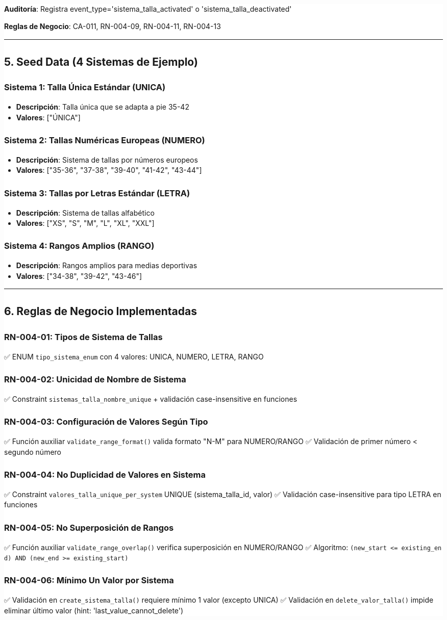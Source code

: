 **Auditoría**: Registra event_type='sistema_talla_activated' o 'sistema_talla_deactivated'

**Reglas de Negocio**: CA-011, RN-004-09, RN-004-11, RN-004-13

---

## 5. Seed Data (4 Sistemas de Ejemplo)

### Sistema 1: Talla Única Estándar (UNICA)
- **Descripción**: Talla única que se adapta a pie 35-42
- **Valores**: ["ÚNICA"]

### Sistema 2: Tallas Numéricas Europeas (NUMERO)
- **Descripción**: Sistema de tallas por números europeos
- **Valores**: ["35-36", "37-38", "39-40", "41-42", "43-44"]

### Sistema 3: Tallas por Letras Estándar (LETRA)
- **Descripción**: Sistema de tallas alfabético
- **Valores**: ["XS", "S", "M", "L", "XL", "XXL"]

### Sistema 4: Rangos Amplios (RANGO)
- **Descripción**: Rangos amplios para medias deportivas
- **Valores**: ["34-38", "39-42", "43-46"]

---

## 6. Reglas de Negocio Implementadas

### RN-004-01: Tipos de Sistema de Tallas
✅ ENUM `tipo_sistema_enum` con 4 valores: UNICA, NUMERO, LETRA, RANGO

### RN-004-02: Unicidad de Nombre de Sistema
✅ Constraint `sistemas_talla_nombre_unique` + validación case-insensitive en funciones

### RN-004-03: Configuración de Valores Según Tipo
✅ Función auxiliar `validate_range_format()` valida formato "N-M" para NUMERO/RANGO
✅ Validación de primer número < segundo número

### RN-004-04: No Duplicidad de Valores en Sistema
✅ Constraint `valores_talla_unique_per_system` UNIQUE (sistema_talla_id, valor)
✅ Validación case-insensitive para tipo LETRA en funciones

### RN-004-05: No Superposición de Rangos
✅ Función auxiliar `validate_range_overlap()` verifica superposición en NUMERO/RANGO
✅ Algoritmo: `(new_start <= existing_end) AND (new_end >= existing_start)`

### RN-004-06: Mínimo Un Valor por Sistema
✅ Validación en `create_sistema_talla()` requiere mínimo 1 valor (excepto UNICA)
✅ Validación en `delete_valor_talla()` impide eliminar último valor (hint: 'last_value_cannot_delete')
